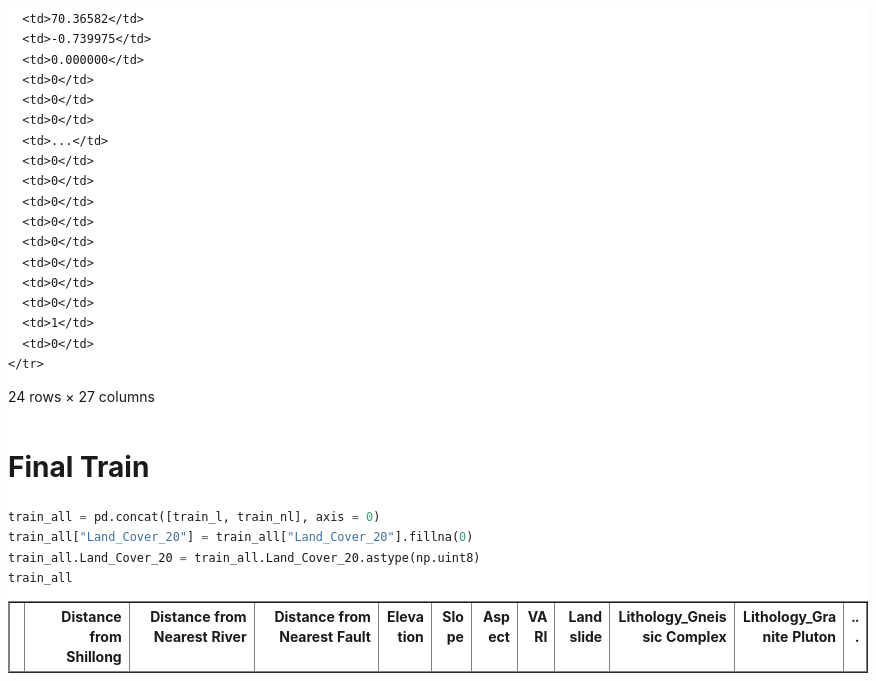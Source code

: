       <td>70.36582</td>
      <td>-0.739975</td>
      <td>0.000000</td>
      <td>0</td>
      <td>0</td>
      <td>0</td>
      <td>...</td>
      <td>0</td>
      <td>0</td>
      <td>0</td>
      <td>0</td>
      <td>0</td>
      <td>0</td>
      <td>0</td>
      <td>0</td>
      <td>1</td>
      <td>0</td>
    </tr>
  </tbody>
</table>
<p>24 rows × 27 columns</p>
</div>



# Final Train 


```python
train_all = pd.concat([train_l, train_nl], axis = 0)
train_all["Land_Cover_20"] = train_all["Land_Cover_20"].fillna(0)
train_all.Land_Cover_20 = train_all.Land_Cover_20.astype(np.uint8)
train_all
```




<div>
<style scoped>
    .dataframe tbody tr th:only-of-type {
        vertical-align: middle;
    }

    .dataframe tbody tr th {
        vertical-align: top;
    }

    .dataframe thead th {
        text-align: right;
    }
</style>
<table border="1" class="dataframe">
  <thead>
    <tr style="text-align: right;">
      <th></th>
      <th>Distance from Shillong</th>
      <th>Distance from Nearest River</th>
      <th>Distance from Nearest Fault</th>
      <th>Elevation</th>
      <th>Slope</th>
      <th>Aspect</th>
      <th>VARI</th>
      <th>Landslide</th>
      <th>Lithology_Gneissic Complex</th>
      <th>Lithology_Granite Pluton</th>
      <th>...</th>